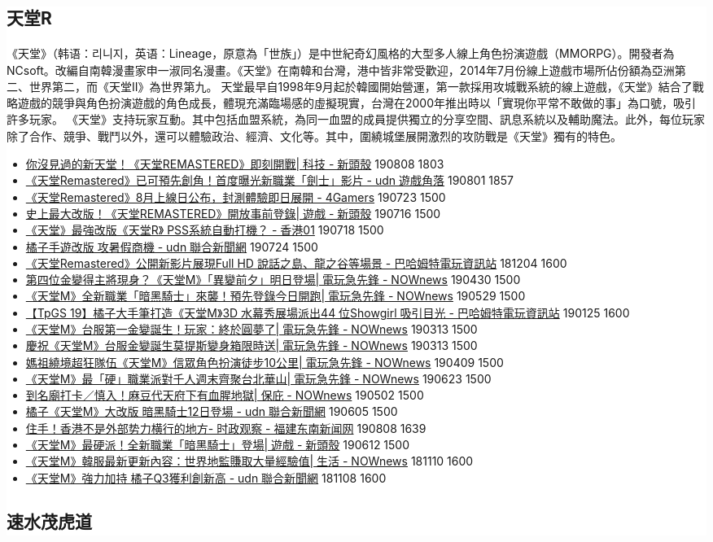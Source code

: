 ## 天堂R

《天堂》（韩语：리니지，英语：Lineage，原意為「世族」）是中世紀奇幻風格的大型多人線上角色扮演遊戲（MMORPG）。開發者為NCsoft。改編自南韓漫畫家申一淑同名漫畫。《天堂》在南韓和台灣，港中皆非常受歡迎，2014年7月份線上遊戲市場所佔份額為亞洲第二、世界第二，而《天堂II》為世界第九。
天堂最早自1998年9月起於韓國開始營運，第一款採用攻城戰系統的線上遊戲，《天堂》結合了戰略遊戲的競爭與角色扮演遊戲的角色成長，體現充滿臨場感的虛擬現實，台灣在2000年推出時以「實現你平常不敢做的事」為口號，吸引許多玩家。
《天堂》支持玩家互動。其中包括血盟系統，為同一血盟的成員提供獨立的分享空間、訊息系統以及輔助魔法。此外，每位玩家除了合作、競爭、戰鬥以外，還可以體驗政治、經濟、文化等。其中，圍繞城堡展開激烈的攻防戰是《天堂》獨有的特色。
- [你沒見過的新天堂！《天堂REMASTERED》即刻開戰| 科技 - 新頭殼](https://newtalk.tw/news/view/2019-08-08/283501 "你沒見過的新天堂！《天堂REMASTERED》即刻開戰| 科技 - 新頭殼") 190808 1803
- [《天堂Remastered》已可預先創角！首度曝光新職業「劍士」影片 - udn 遊戲角落](https://game.udn.com/game/story/10453/3964392 "《天堂Remastered》已可預先創角！首度曝光新職業「劍士」影片 - udn 遊戲角落") 190801 1857
- [《天堂Remastered》8月上線日公布，封測體驗即日展開 - 4Gamers](https://www.4gamers.com.tw/news/detail/39728/pc-lineage-remastered-closed-beta-beginning "《天堂Remastered》8月上線日公布，封測體驗即日展開 - 4Gamers") 190723 1500
- [史上最大改版！《天堂REMASTERED》開放事前登錄| 遊戲 - 新頭殼](https://newtalk.tw/news/view/2019-07-16/273277 "史上最大改版！《天堂REMASTERED》開放事前登錄| 遊戲 - 新頭殼") 190716 1500
- [《天堂》最強改版《天堂R》 PSS系統自動打機？ - 香港01](https://www.hk01.com/%E9%81%8A%E6%88%B2%E5%8B%95%E6%BC%AB/353095/%E5%A4%A9%E5%A0%82-%E6%9C%80%E5%BC%B7%E6%94%B9%E7%89%88-%E5%A4%A9%E5%A0%82r-pss%E7%B3%BB%E7%B5%B1%E8%87%AA%E5%8B%95%E6%89%93%E6%A9%9F "《天堂》最強改版《天堂R》 PSS系統自動打機？ - 香港01") 190718 1500
- [橘子手遊改版 攻暑假商機 - udn 聯合新聞網](https://udn.com/news/story/7254/3949052 "橘子手遊改版 攻暑假商機 - udn 聯合新聞網") 190724 1500
- [《天堂Remastered》公開新影片展現Full HD 說話之島、龍之谷等場景 - 巴哈姆特電玩資訊站](https://gnn.gamer.com.tw/detail.php?sn=172050 "《天堂Remastered》公開新影片展現Full HD 說話之島、龍之谷等場景 - 巴哈姆特電玩資訊站") 181204 1600
- [第四位金變得主將現身？《天堂M》「異變前夕」明日登場| 電玩急先鋒 - NOWnews](https://www.nownews.com/news/20190430/3354354/ "第四位金變得主將現身？《天堂M》「異變前夕」明日登場| 電玩急先鋒 - NOWnews") 190430 1500
- [《天堂M》全新職業「暗黑騎士」來襲！預先登錄今日開跑| 電玩急先鋒 - NOWnews](https://www.nownews.com/news/20190529/3413477/ "《天堂M》全新職業「暗黑騎士」來襲！預先登錄今日開跑| 電玩急先鋒 - NOWnews") 190529 1500
- [【TpGS 19】橘子大手筆打造《天堂M》3D 水幕秀展場派出44 位Showgirl 吸引目光 - 巴哈姆特電玩資訊站](https://gnn.gamer.com.tw/detail.php?sn=174642 "【TpGS 19】橘子大手筆打造《天堂M》3D 水幕秀展場派出44 位Showgirl 吸引目光 - 巴哈姆特電玩資訊站") 190125 1600
- [《天堂M》台服第一金變誕生！玩家：終於圓夢了| 電玩急先鋒 - NOWnews](https://www.nownews.com/news/20190313/3269309/ "《天堂M》台服第一金變誕生！玩家：終於圓夢了| 電玩急先鋒 - NOWnews") 190313 1500
- [慶祝《天堂M》台服金變誕生莫提斯變身箱限時送| 電玩急先鋒 - NOWnews](https://www.nownews.com/news/20190313/3269385/ "慶祝《天堂M》台服金變誕生莫提斯變身箱限時送| 電玩急先鋒 - NOWnews") 190313 1500
- [媽祖繞境超狂隊伍《天堂M》信眾角色扮演徒步10公里| 電玩急先鋒 - NOWnews](https://www.nownews.com/news/20190409/3315074/ "媽祖繞境超狂隊伍《天堂M》信眾角色扮演徒步10公里| 電玩急先鋒 - NOWnews") 190409 1500
- [《天堂M》最「硬」職業派對千人週末齊聚台北華山| 電玩急先鋒 - NOWnews](https://www.nownews.com/news/20190623/3459938/ "《天堂M》最「硬」職業派對千人週末齊聚台北華山| 電玩急先鋒 - NOWnews") 190623 1500
- [到名廟打卡／慎入！麻豆代天府下有血腥地獄| 保庇 - NOWnews](https://www.nownews.com/news/20190502/3356996/ "到名廟打卡／慎入！麻豆代天府下有血腥地獄| 保庇 - NOWnews") 190502 1500
- [橘子《天堂M》大改版 暗黑騎士12日登場 - udn 聯合新聞網](https://udn.com/news/story/7240/3855047 "橘子《天堂M》大改版 暗黑騎士12日登場 - udn 聯合新聞網") 190605 1500
- [住手！香港不是外部势力横行的地方- 时政观察 - 福建东南新闻网](http://www.fjsen.com/r/2019-08/08/content_22591412.htm "住手！香港不是外部势力横行的地方- 时政观察 - 福建东南新闻网") 190808 1639
- [《天堂M》最硬派！全新職業「暗黑騎士」登場| 遊戲 - 新頭殼](https://newtalk.tw/news/view/2019-06-12/258933 "《天堂M》最硬派！全新職業「暗黑騎士」登場| 遊戲 - 新頭殼") 190612 1500
- [《天堂M》韓服最新更新內容：世界地監賺取大量經驗值| 生活 - NOWnews](https://www.nownews.com/news/20181110/3060323/ "《天堂M》韓服最新更新內容：世界地監賺取大量經驗值| 生活 - NOWnews") 181110 1600
- [《天堂M》強力加持 橘子Q3獲利創新高 - udn 聯合新聞網](https://udn.com/news/story/7254/3469379 "《天堂M》強力加持 橘子Q3獲利創新高 - udn 聯合新聞網") 181108 1600

## 速水茂虎道
